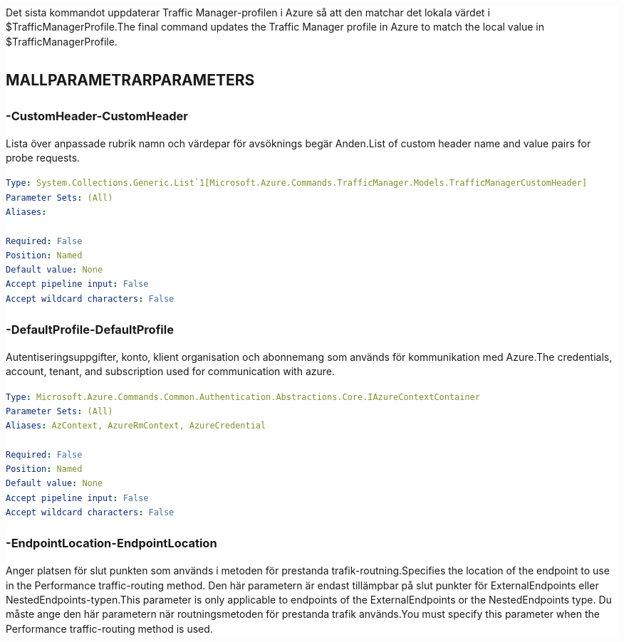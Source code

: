 <span data-ttu-id="47b53-118">Det sista kommandot uppdaterar Traffic Manager-profilen i Azure så att den matchar det lokala värdet i $TrafficManagerProfile.</span><span class="sxs-lookup"><span data-stu-id="47b53-118">The final command updates the Traffic Manager profile in Azure to match the local value in $TrafficManagerProfile.</span></span>

## <span data-ttu-id="47b53-119">MALLPARAMETRAR</span><span class="sxs-lookup"><span data-stu-id="47b53-119">PARAMETERS</span></span>

### <span data-ttu-id="47b53-120">-CustomHeader</span><span class="sxs-lookup"><span data-stu-id="47b53-120">-CustomHeader</span></span>
<span data-ttu-id="47b53-121">Lista över anpassade rubrik namn och värdepar för avsöknings begär Anden.</span><span class="sxs-lookup"><span data-stu-id="47b53-121">List of custom header name and value pairs for probe requests.</span></span>

```yaml
Type: System.Collections.Generic.List`1[Microsoft.Azure.Commands.TrafficManager.Models.TrafficManagerCustomHeader]
Parameter Sets: (All)
Aliases:

Required: False
Position: Named
Default value: None
Accept pipeline input: False
Accept wildcard characters: False
```

### <span data-ttu-id="47b53-122">-DefaultProfile</span><span class="sxs-lookup"><span data-stu-id="47b53-122">-DefaultProfile</span></span>
<span data-ttu-id="47b53-123">Autentiseringsuppgifter, konto, klient organisation och abonnemang som används för kommunikation med Azure.</span><span class="sxs-lookup"><span data-stu-id="47b53-123">The credentials, account, tenant, and subscription used for communication with azure.</span></span>

```yaml
Type: Microsoft.Azure.Commands.Common.Authentication.Abstractions.Core.IAzureContextContainer
Parameter Sets: (All)
Aliases: AzContext, AzureRmContext, AzureCredential

Required: False
Position: Named
Default value: None
Accept pipeline input: False
Accept wildcard characters: False
```

### <span data-ttu-id="47b53-124">-EndpointLocation</span><span class="sxs-lookup"><span data-stu-id="47b53-124">-EndpointLocation</span></span>
<span data-ttu-id="47b53-125">Anger platsen för slut punkten som används i metoden för prestanda trafik-routning.</span><span class="sxs-lookup"><span data-stu-id="47b53-125">Specifies the location of the endpoint to use in the Performance traffic-routing method.</span></span>
<span data-ttu-id="47b53-126">Den här parametern är endast tillämpbar på slut punkter för ExternalEndpoints eller NestedEndpoints-typen.</span><span class="sxs-lookup"><span data-stu-id="47b53-126">This parameter is only applicable to endpoints of the ExternalEndpoints or the NestedEndpoints type.</span></span>
<span data-ttu-id="47b53-127">Du måste ange den här parametern när routningsmetoden för prestanda trafik används.</span><span class="sxs-lookup"><span data-stu-id="47b53-127">You must specify this parameter when the Performance traffic-routing method is used.</span></span>

